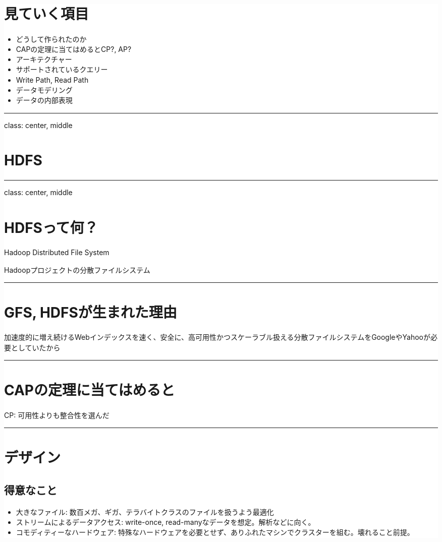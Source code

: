 
# 見ていく項目

- どうして作られたのか
- CAPの定理に当てはめるとCP?, AP?
- アーキテクチャー
- サポートされているクエリー
- Write Path, Read Path
- データモデリング
- データの内部表現

---

class: center, middle

# HDFS

---

class: center, middle

# HDFSって何？

Hadoop Distributed File System

Hadoopプロジェクトの分散ファイルシステム

---

# GFS, HDFSが生まれた理由

加速度的に増え続けるWebインデックスを速く、安全に、高可用性かつスケーラブル扱える分散ファイルシステムをGoogleやYahooが必要としていたから

---

# CAPの定理に当てはめると

CP: 可用性よりも整合性を選んだ

---

# デザイン

## 得意なこと

- 大きなファイル: 数百メガ、ギガ、テラバイトクラスのファイルを扱うよう最適化
- ストリームによるデータアクセス: write-once, read-manyなデータを想定。解析などに向く。
- コモディティーなハードウェア: 特殊なハードウェアを必要とせず、ありふれたマシンでクラスターを組む。壊れること前提。
